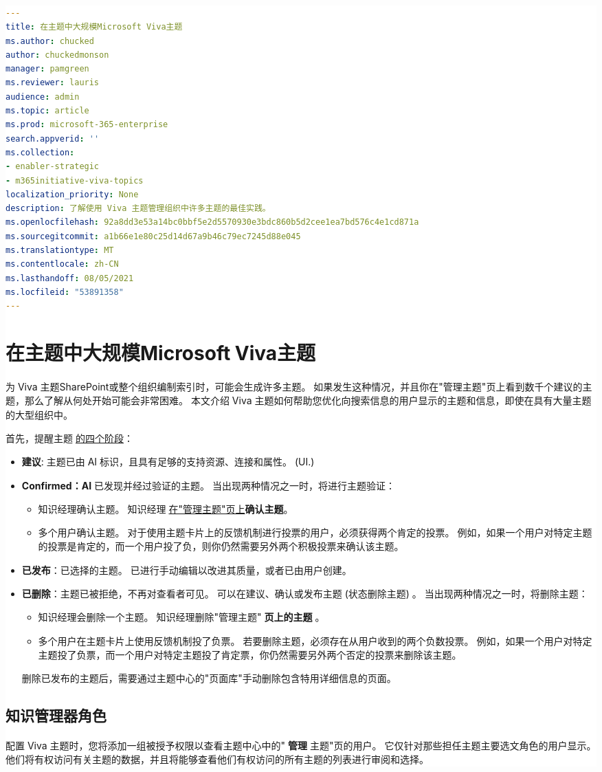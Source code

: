 ```yaml
---
title: 在主题中大规模Microsoft Viva主题
ms.author: chucked
author: chuckedmonson
manager: pamgreen
ms.reviewer: lauris
audience: admin
ms.topic: article
ms.prod: microsoft-365-enterprise
search.appverid: ''
ms.collection:
- enabler-strategic
- m365initiative-viva-topics
localization_priority: None
description: 了解使用 Viva 主题管理组织中许多主题的最佳实践。
ms.openlocfilehash: 92a8dd3e53a14bc0bbf5e2d5570930e3bdc860b5d2cee1ea7bd576c4e1cd871a
ms.sourcegitcommit: a1b66e1e80c25d14d67a9b46c79ec7245d88e045
ms.translationtype: MT
ms.contentlocale: zh-CN
ms.lasthandoff: 08/05/2021
ms.locfileid: "53891358"
---
```

# <a name="manage-topics-at-scale-in-microsoft-viva-topics"></a>在主题中大规模Microsoft Viva主题

为 Viva 主题SharePoint或整个组织编制索引时，可能会生成许多主题。 如果发生这种情况，并且你在"管理主题"页上看到数千个建议的主题，那么了解从何处开始可能会非常困难。 本文介绍 Viva 主题如何帮助您优化向搜索信息的用户显示的主题和信息，即使在具有大量主题的大型组织中。

首先，提醒主题 [的四个阶段](manage-topics.md#topic-stages)：

- **建议**: 主题已由 AI 标识，且具有足够的支持资源、连接和属性。  (UI.) 

- **Confirmed：AI** 已发现并经过验证的主题。 当出现两种情况之一时，将进行主题验证：

   - 知识经理确认主题。 知识经理 [在"管理主题"页上](manage-topics.md#confirmed-topics)**确认主题**。

   - 多个用户确认主题。 对于使用主题卡片上的反馈机制进行投票的用户，必须获得两个肯定的投票。 例如，如果一个用户对特定主题的投票是肯定的，而一个用户投了负，则你仍然需要另外两个积极投票来确认该主题。
 
- **已发布**：已选择的主题。 已进行手动编辑以改进其质量，或者已由用户创建。

- **已删除**：主题已被拒绝，不再对查看者可见。 可以在建议、确认或发布主题 (状态删除主题) 。 当出现两种情况之一时，将删除主题：

   - 知识经理会删除一个主题。 知识经理删除"管理主题" **页上的主题** 。

   - 多个用户在主题卡片上使用反馈机制投了负票。 若要删除主题，必须存在从用户收到的两个负数投票。 例如，如果一个用户对特定主题投了负票，而一个用户对特定主题投了肯定票，你仍然需要另外两个否定的投票来删除该主题。

  删除已发布的主题后，需要通过主题中心的"页面库"手动删除包含特用详细信息的页面。

## <a name="knowledge-manager-role"></a>知识管理器角色 

配置 Viva 主题时，您将添加一组被授予权限以查看主题中心中的" **管理** 主题"页的用户。 它仅针对那些担任主题主要选文角色的用户显示。 他们将有权访问有关主题的数据，并且将能够查看他们有权访问的所有主题的列表进行审阅和选择。
